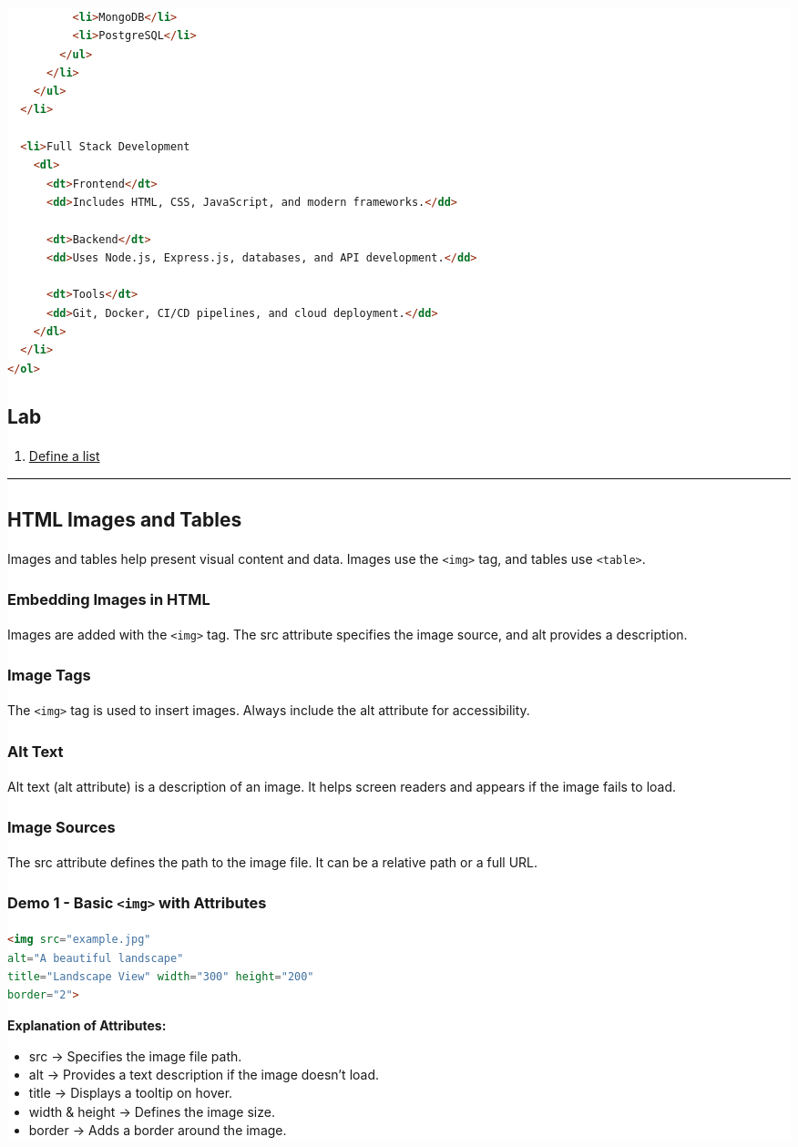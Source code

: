 ```html
          <li>MongoDB</li>
          <li>PostgreSQL</li>
        </ul>
      </li>
    </ul>
  </li>

  <li>Full Stack Development
    <dl>
      <dt>Frontend</dt>
      <dd>Includes HTML, CSS, JavaScript, and modern frameworks.</dd>

      <dt>Backend</dt>
      <dd>Uses Node.js, Express.js, databases, and API development.</dd>

      <dt>Tools</dt>
      <dd>Git, Docker, CI/CD pipelines, and cloud deployment.</dd>
    </dl>
  </li>
</ol>

```

## Lab
1. [Define a list](https://github.com/vlaksush2021/feb-2025/blob/main/labs/list.md)


<hr />

##  HTML Images and Tables
Images and tables help present visual content and data. Images use the `<img>` tag, and tables use `<table>`.

### Embedding Images in HTML
Images are added with the `<img>` tag. The src attribute specifies the image source, and alt provides a description.

### Image Tags
The `<img>` tag is used to insert images. Always include the alt attribute for accessibility.

### Alt Text
Alt text (alt attribute) is a description of an image. It helps screen readers and appears if the image fails to load.

### Image Sources
The src attribute defines the path to the image file. It can be a relative path or a full URL.

### Demo 1 - Basic `<img>` with Attributes
```html
<img src="example.jpg"
alt="A beautiful landscape"
title="Landscape View" width="300" height="200"
border="2">
```
**Explanation of Attributes:** 
* src → Specifies the image file path.  
* alt → Provides a text description if the image doesn’t load.  
* title → Displays a tooltip on hover.  
* width & height → Defines the image size.  
* border → Adds a border around the image.   

